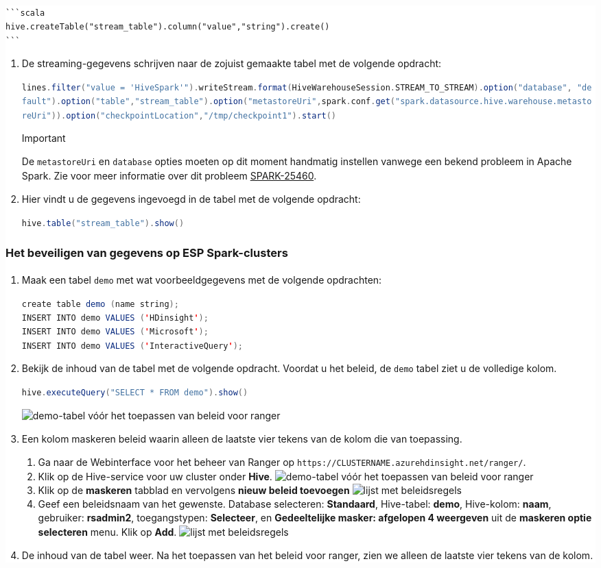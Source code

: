     ```scala
    hive.createTable("stream_table").column("value","string").create()
    ```

1. De streaming-gegevens schrijven naar de zojuist gemaakte tabel met de volgende opdracht:

    ```scala
    lines.filter("value = 'HiveSpark'").writeStream.format(HiveWarehouseSession.STREAM_TO_STREAM).option("database", "default").option("table","stream_table").option("metastoreUri",spark.conf.get("spark.datasource.hive.warehouse.metastoreUri")).option("checkpointLocation","/tmp/checkpoint1").start()
    ```

    >[!Important]
    > De `metastoreUri` en `database` opties moeten op dit moment handmatig instellen vanwege een bekend probleem in Apache Spark. Zie voor meer informatie over dit probleem [SPARK-25460](https://issues.apache.org/jira/browse/SPARK-25460).

1. Hier vindt u de gegevens ingevoegd in de tabel met de volgende opdracht:

    ```scala
    hive.table("stream_table").show()
    ```

### <a name="securing-data-on-spark-esp-clusters"></a>Het beveiligen van gegevens op ESP Spark-clusters

1. Maak een tabel `demo` met wat voorbeeldgegevens met de volgende opdrachten:

    ```scala
    create table demo (name string);
    INSERT INTO demo VALUES ('HDinsight');
    INSERT INTO demo VALUES ('Microsoft');
    INSERT INTO demo VALUES ('InteractiveQuery');
    ```

1. Bekijk de inhoud van de tabel met de volgende opdracht. Voordat u het beleid, de `demo` tabel ziet u de volledige kolom.

    ```scala
    hive.executeQuery("SELECT * FROM demo").show()
    ```

    ![demo-tabel vóór het toepassen van beleid voor ranger](./media/apache-hive-warehouse-connector/hive-warehouse-connector-table-before-ranger-policy.png)

1. Een kolom maskeren beleid waarin alleen de laatste vier tekens van de kolom die van toepassing.  
    1. Ga naar de Webinterface voor het beheer van Ranger op `https://CLUSTERNAME.azurehdinsight.net/ranger/`.
    1. Klik op de Hive-service voor uw cluster onder **Hive**.
        ![demo-tabel vóór het toepassen van beleid voor ranger](./media/apache-hive-warehouse-connector/hive-warehouse-connector-ranger-service-manager.png)
    1. Klik op de **maskeren** tabblad en vervolgens **nieuw beleid toevoegen** ![lijst met beleidsregels](./media/apache-hive-warehouse-connector/hive-warehouse-connector-ranger-hive-policy-list.png)
    1. Geef een beleidsnaam van het gewenste. Database selecteren: **Standaard**, Hive-tabel: **demo**, Hive-kolom: **naam**, gebruiker: **rsadmin2**, toegangstypen: **Selecteer**, en **Gedeeltelijke masker: afgelopen 4 weergeven** uit de **maskeren optie selecteren** menu. Klik op **Add**.
                ![lijst met beleidsregels](./media/apache-hive-warehouse-connector/hive-warehouse-connector-ranger-create-policy.png)
1. De inhoud van de tabel weer. Na het toepassen van het beleid voor ranger, zien we alleen de laatste vier tekens van de kolom.
